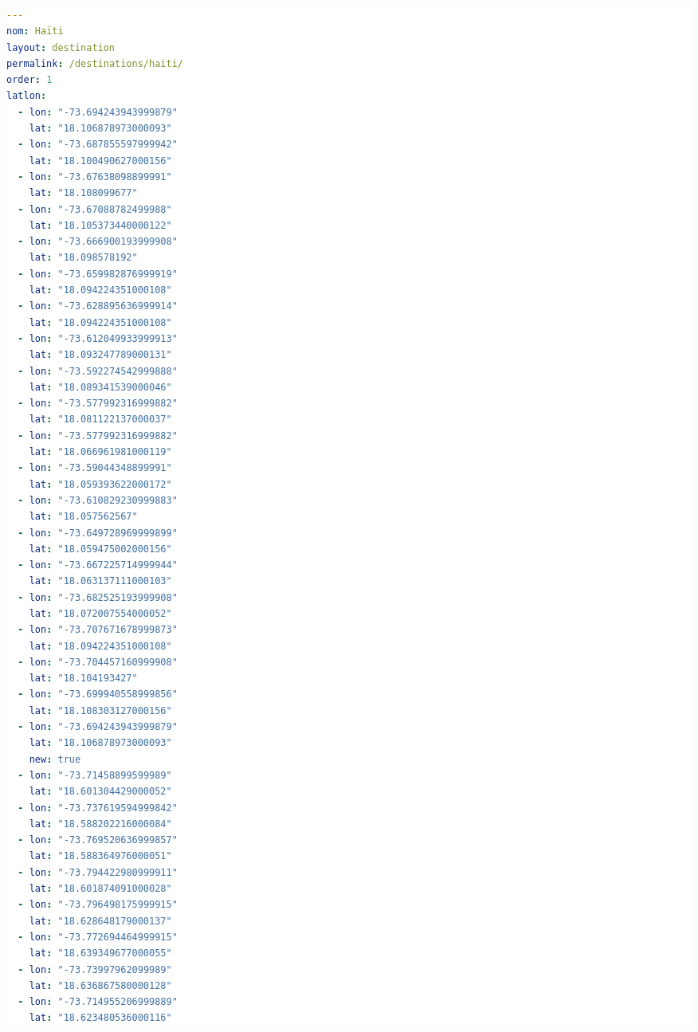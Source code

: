 ```yaml
---
nom: Haïti
layout: destination
permalink: /destinations/haiti/
order: 1
latlon:
  - lon: "-73.694243943999879"
    lat: "18.106878973000093"
  - lon: "-73.687855597999942"
    lat: "18.100490627000156"
  - lon: "-73.67638098899991"
    lat: "18.108099677"
  - lon: "-73.67088782499988"
    lat: "18.105373440000122"
  - lon: "-73.666900193999908"
    lat: "18.098578192"
  - lon: "-73.659982876999919"
    lat: "18.094224351000108"
  - lon: "-73.628895636999914"
    lat: "18.094224351000108"
  - lon: "-73.612049933999913"
    lat: "18.093247789000131"
  - lon: "-73.592274542999888"
    lat: "18.089341539000046"
  - lon: "-73.577992316999882"
    lat: "18.081122137000037"
  - lon: "-73.577992316999882"
    lat: "18.066961981000119"
  - lon: "-73.59044348899991"
    lat: "18.059393622000172"
  - lon: "-73.610829230999883"
    lat: "18.057562567"
  - lon: "-73.649728969999899"
    lat: "18.059475002000156"
  - lon: "-73.667225714999944"
    lat: "18.063137111000103"
  - lon: "-73.682525193999908"
    lat: "18.072007554000052"
  - lon: "-73.707671678999873"
    lat: "18.094224351000108"
  - lon: "-73.704457160999908"
    lat: "18.104193427"
  - lon: "-73.699940558999856"
    lat: "18.108303127000156"
  - lon: "-73.694243943999879"
    lat: "18.106878973000093"
    new: true
  - lon: "-73.71458899599989"
    lat: "18.601304429000052"
  - lon: "-73.737619594999842"
    lat: "18.588202216000084"
  - lon: "-73.769520636999857"
    lat: "18.588364976000051"
  - lon: "-73.794422980999911"
    lat: "18.601874091000028"
  - lon: "-73.796498175999915"
    lat: "18.628648179000137"
  - lon: "-73.772694464999915"
    lat: "18.639349677000055"
  - lon: "-73.73997962099989"
    lat: "18.636867580000128"
  - lon: "-73.714955206999889"
    lat: "18.623480536000116"
```